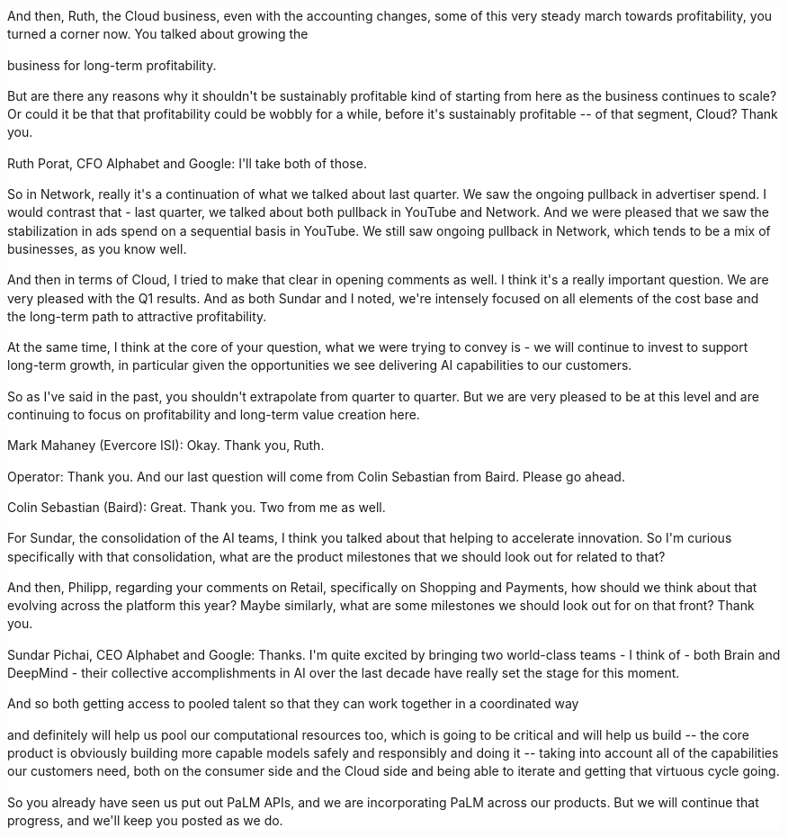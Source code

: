 And then, Ruth, the Cloud business, even with the accounting changes, some of this very steady march towards profitability, you turned a corner now. You talked about growing the

business for long-term profitability.

But are there any reasons why it shouldn't be sustainably profitable kind of starting from here as the business continues to scale? Or could it be that that profitability could be wobbly for a while, before it's sustainably profitable -- of that segment, Cloud? Thank you.

Ruth Porat, CFO Alphabet and Google: I'll take both   of those.

So in Network, really it's a continuation of what we talked about last quarter. We saw the ongoing pullback in advertiser spend. I would contrast that - last quarter, we talked about both pullback in YouTube and Network. And we were pleased that we saw the stabilization in ads spend on a sequential basis in YouTube. We still saw ongoing pullback in Network, which tends to be a mix of businesses, as you know well.

And then in terms of Cloud, I tried to make that clear in opening comments as well. I think it's a really important question. We are very pleased with the Q1 results. And as both Sundar and I noted, we're intensely focused on all elements of the cost base and the long-term path to attractive profitability.

At the same time, I think at the core of your question, what we were trying to convey is - we will continue to invest to support long-term growth, in particular given the opportunities we see delivering AI capabilities to our customers.

So as I've said in the past, you shouldn't extrapolate from quarter to quarter. But we are very pleased to be at this level and are continuing to focus on profitability and long-term value creation here.

Mark Mahaney (Evercore ISI): Okay. Thank you, Ruth.

Operator: Thank you. And our last question will come   from Colin Sebastian from Baird. Please go ahead.

Colin Sebastian (Baird): Great. Thank you. Two from   me as well.

For Sundar, the consolidation of the AI teams, I think you talked about that helping to accelerate innovation. So I'm curious specifically with that consolidation, what are the product milestones that we should look out for related to that?

And then, Philipp, regarding your comments on Retail, specifically on Shopping and Payments, how should we think about that evolving across the platform this year? Maybe similarly, what are some milestones we should look out for on that front? Thank you.

Sundar Pichai, CEO Alphabet and Google: Thanks. I'm   quite excited by bringing two world-class teams - I think of - both Brain and DeepMind - their collective accomplishments in AI over the last decade have really set the stage for this moment.

And so both getting access to pooled talent so that they can work together in a coordinated way

and definitely will help us pool our computational resources too, which is going to be critical and will help us build -- the core product is obviously building more capable models safely and responsibly and doing it -- taking into account all of the capabilities our customers need, both on the consumer side and the Cloud side and being able to iterate and getting that virtuous cycle going.

So you already have seen us put out PaLM APIs, and we are incorporating PaLM across our products. But we will continue that progress, and we'll keep you posted as we do.
